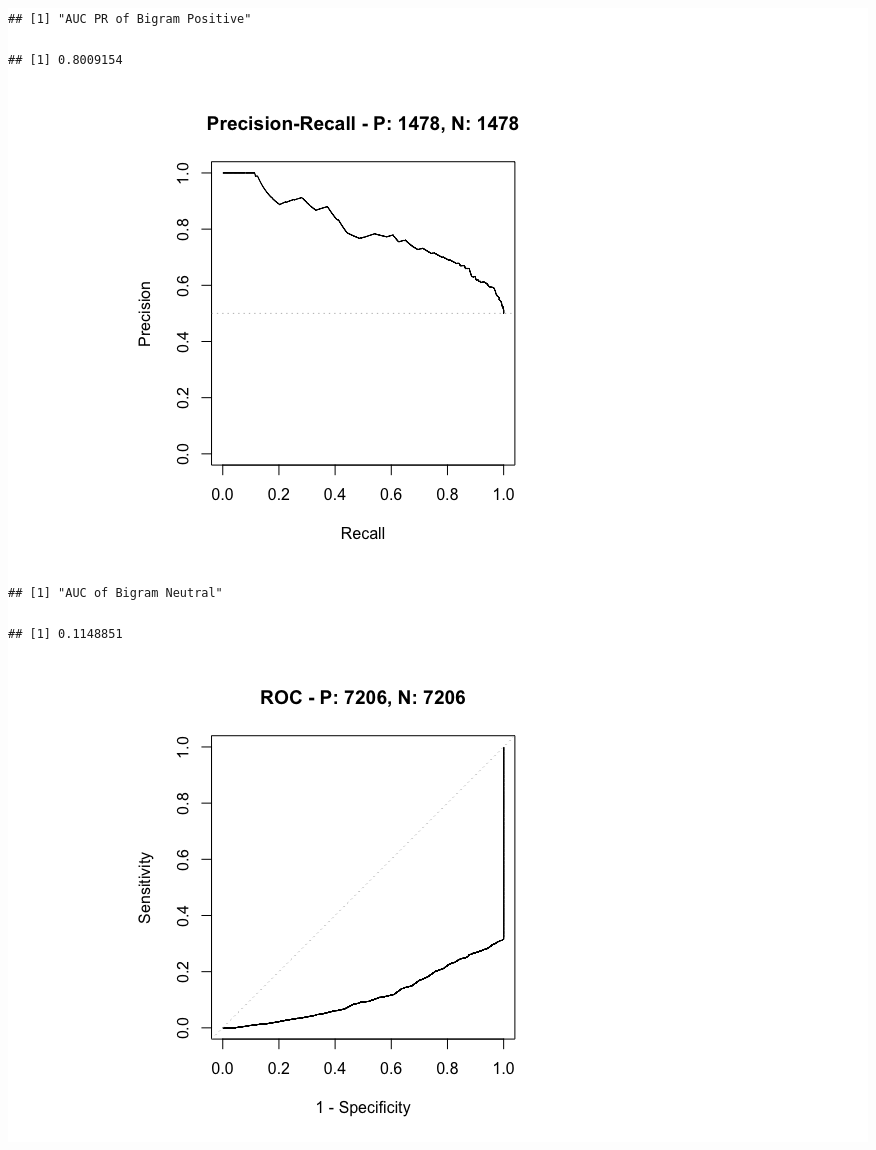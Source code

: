     ## [1] "AUC PR of Bigram Positive"

    ## [1] 0.8009154

![](Final_Project_Submission__files/figure-markdown_github/ROC%20curves%20for%20entire%20training%20dataset-4.png)

    ## [1] "AUC of Bigram Neutral"

    ## [1] 0.1148851

![](Final_Project_Submission__files/figure-markdown_github/ROC%20curves%20for%20entire%20training%20dataset-5.png)
